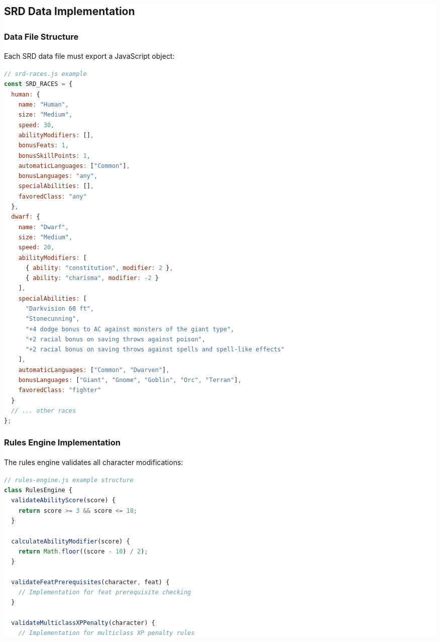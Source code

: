 ## SRD Data Implementation

### Data File Structure
Each SRD data file must export a JavaScript object:

```javascript
// srd-races.js example
const SRD_RACES = {
  human: {
    name: "Human",
    size: "Medium",
    speed: 30,
    abilityModifiers: [],
    bonusFeats: 1,
    bonusSkillPoints: 1,
    automaticLanguages: ["Common"],
    bonusLanguages: "any",
    specialAbilities: [],
    favoredClass: "any"
  },
  dwarf: {
    name: "Dwarf", 
    size: "Medium",
    speed: 20,
    abilityModifiers: [
      { ability: "constitution", modifier: 2 },
      { ability: "charisma", modifier: -2 }
    ],
    specialAbilities: [
      "Darkvision 60 ft",
      "Stonecunning",
      "+4 dodge bonus to AC against monsters of the giant type",
      "+2 racial bonus on saving throws against poison",
      "+2 racial bonus on saving throws against spells and spell-like effects"
    ],
    automaticLanguages: ["Common", "Dwarven"],
    bonusLanguages: ["Giant", "Gnome", "Goblin", "Orc", "Terran"],
    favoredClass: "fighter"
  }
  // ... other races
};
```

### Rules Engine Implementation
The rules engine validates all character modifications:

```javascript
// rules-engine.js example structure
class RulesEngine {
  validateAbilityScore(score) {
    return score >= 3 && score <= 18;
  }
  
  calculateAbilityModifier(score) {
    return Math.floor((score - 10) / 2);
  }
  
  validateFeatPrerequisites(character, feat) {
    // Implementation for feat prerequisite checking
  }
  
  validateMulticlassXPPenalty(character) {
    // Implementation for multiclass XP penalty rules
```